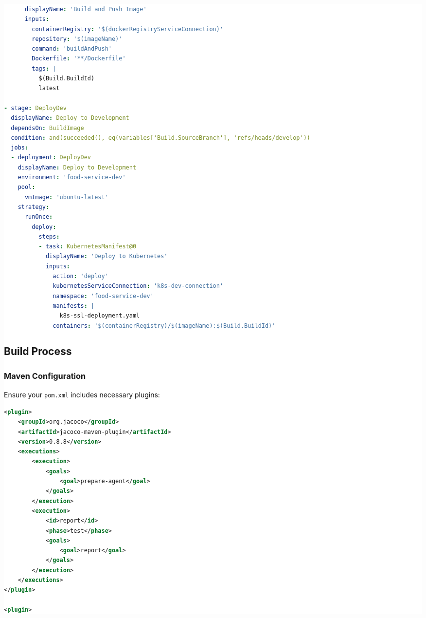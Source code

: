 ```yaml
      displayName: 'Build and Push Image'
      inputs:
        containerRegistry: '$(dockerRegistryServiceConnection)'
        repository: '$(imageName)'
        command: 'buildAndPush'
        Dockerfile: '**/Dockerfile'
        tags: |
          $(Build.BuildId)
          latest

- stage: DeployDev
  displayName: Deploy to Development
  dependsOn: BuildImage
  condition: and(succeeded(), eq(variables['Build.SourceBranch'], 'refs/heads/develop'))
  jobs:
  - deployment: DeployDev
    displayName: Deploy to Development
    environment: 'food-service-dev'
    pool:
      vmImage: 'ubuntu-latest'
    strategy:
      runOnce:
        deploy:
          steps:
          - task: KubernetesManifest@0
            displayName: 'Deploy to Kubernetes'
            inputs:
              action: 'deploy'
              kubernetesServiceConnection: 'k8s-dev-connection'
              namespace: 'food-service-dev'
              manifests: |
                k8s-ssl-deployment.yaml
              containers: '$(containerRegistry)/$(imageName):$(Build.BuildId)'
```

## Build Process

### Maven Configuration

Ensure your `pom.xml` includes necessary plugins:

```xml
<plugin>
    <groupId>org.jacoco</groupId>
    <artifactId>jacoco-maven-plugin</artifactId>
    <version>0.8.8</version>
    <executions>
        <execution>
            <goals>
                <goal>prepare-agent</goal>
            </goals>
        </execution>
        <execution>
            <id>report</id>
            <phase>test</phase>
            <goals>
                <goal>report</goal>
            </goals>
        </execution>
    </executions>
</plugin>

<plugin>
```